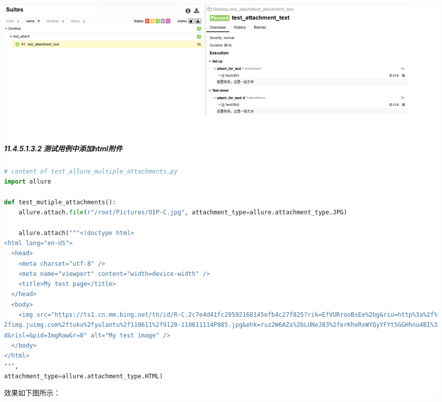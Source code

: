 <img class="shadow" src="/img/in-post/allure/attach_text.png" width="800">

##### 11.4.5.1.3.2 测试用例中添加html附件

```python
# content of test_allure_multiple_attachments.py
import allure

def test_mutiple_attachments():
    allure.attach.file(r"/root/Pictures/OIP-C.jpg", attachment_type=allure.attachment_type.JPG)

    allure.attach("""<!doctype html>
<html lang="en-US">
  <head>
    <meta charset="utf-8" />
    <meta name="viewport" content="width=device-width" />
    <title>My test page</title>
  </head>
  <body>
    <img src="https://ts1.cn.mm.bing.net/th/id/R-C.2c7e4d41fc29592168145efb4c27f825?rik=EfVURrooBsEe%2bg&riu=http%3a%2f%2fimg.juimg.com%2ftuku%2fyulantu%2f110611%2f9120-110611114P085.jpg&ehk=ruz2W6AZs%2bLUNeJ83%2ferKheRxWYQyYFYt5GGHhnu4BI%3d&risl=&pid=ImgRaw&r=0" alt="My test image" />
  </body>
</html>
""",
attachment_type=allure.attachment_type.HTML)
```

效果如下图所示：

